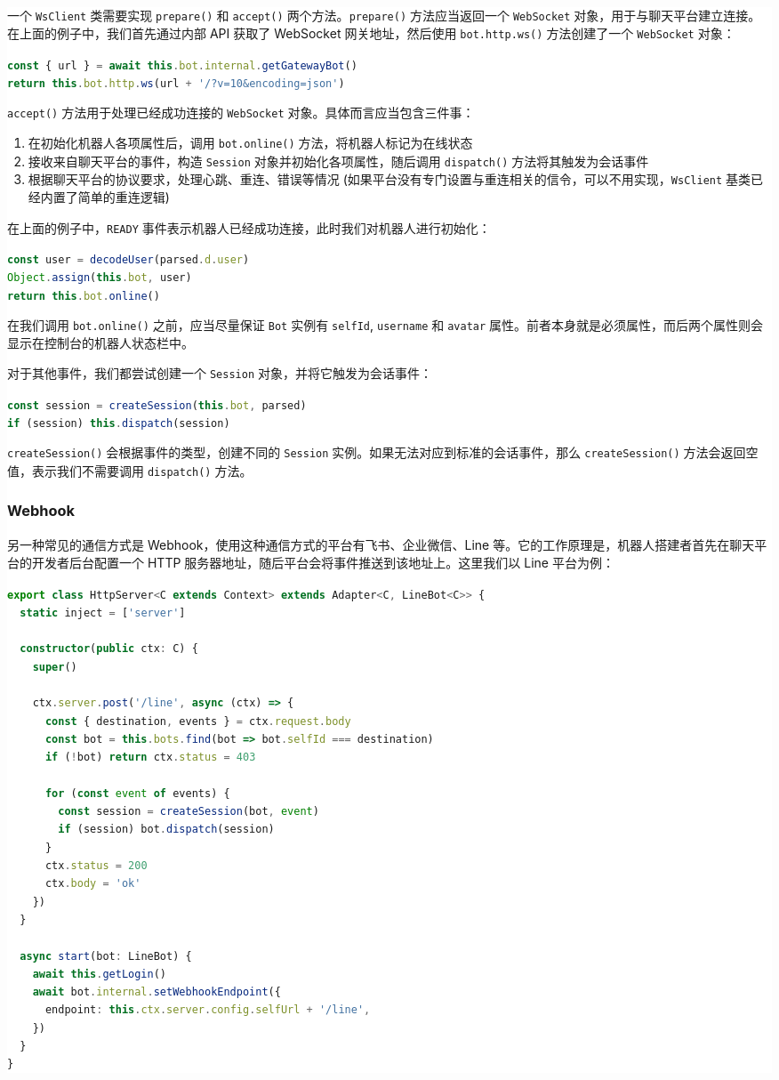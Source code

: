 一个 `WsClient` 类需要实现 `prepare()` 和 `accept()` 两个方法。`prepare()` 方法应当返回一个 `WebSocket` 对象，用于与聊天平台建立连接。在上面的例子中，我们首先通过内部 API 获取了 WebSocket 网关地址，然后使用 `bot.http.ws()` 方法创建了一个 `WebSocket` 对象：

```ts
const { url } = await this.bot.internal.getGatewayBot()
return this.bot.http.ws(url + '/?v=10&encoding=json')
```

`accept()` 方法用于处理已经成功连接的 `WebSocket` 对象。具体而言应当包含三件事：

1. 在初始化机器人各项属性后，调用 `bot.online()` 方法，将机器人标记为在线状态
2. 接收来自聊天平台的事件，构造 `Session` 对象并初始化各项属性，随后调用 `dispatch()` 方法将其触发为会话事件
3. 根据聊天平台的协议要求，处理心跳、重连、错误等情况 (如果平台没有专门设置与重连相关的信令，可以不用实现，`WsClient` 基类已经内置了简单的重连逻辑)

在上面的例子中，`READY` 事件表示机器人已经成功连接，此时我们对机器人进行初始化：

```ts
const user = decodeUser(parsed.d.user)
Object.assign(this.bot, user)
return this.bot.online()
```

在我们调用 `bot.online()` 之前，应当尽量保证 `Bot` 实例有 `selfId`, `username` 和 `avatar` 属性。前者本身就是必须属性，而后两个属性则会显示在控制台的机器人状态栏中。

对于其他事件，我们都尝试创建一个 `Session` 对象，并将它触发为会话事件：

```ts
const session = createSession(this.bot, parsed)
if (session) this.dispatch(session)
```

`createSession()` 会根据事件的类型，创建不同的 `Session` 实例。如果无法对应到标准的会话事件，那么 `createSession()` 方法会返回空值，表示我们不需要调用 `dispatch()` 方法。

### Webhook

另一种常见的通信方式是 Webhook，使用这种通信方式的平台有飞书、企业微信、Line 等。它的工作原理是，机器人搭建者首先在聊天平台的开发者后台配置一个 HTTP 服务器地址，随后平台会将事件推送到该地址上。这里我们以 Line 平台为例：

```ts
export class HttpServer<C extends Context> extends Adapter<C, LineBot<C>> {
  static inject = ['server']

  constructor(public ctx: C) {
    super()

    ctx.server.post('/line', async (ctx) => {
      const { destination, events } = ctx.request.body
      const bot = this.bots.find(bot => bot.selfId === destination)
      if (!bot) return ctx.status = 403

      for (const event of events) {
        const session = createSession(bot, event)
        if (session) bot.dispatch(session)
      }
      ctx.status = 200
      ctx.body = 'ok'
    })
  }

  async start(bot: LineBot) {
    await this.getLogin()
    await bot.internal.setWebhookEndpoint({
      endpoint: this.ctx.server.config.selfUrl + '/line',
    })
  }
}
```
